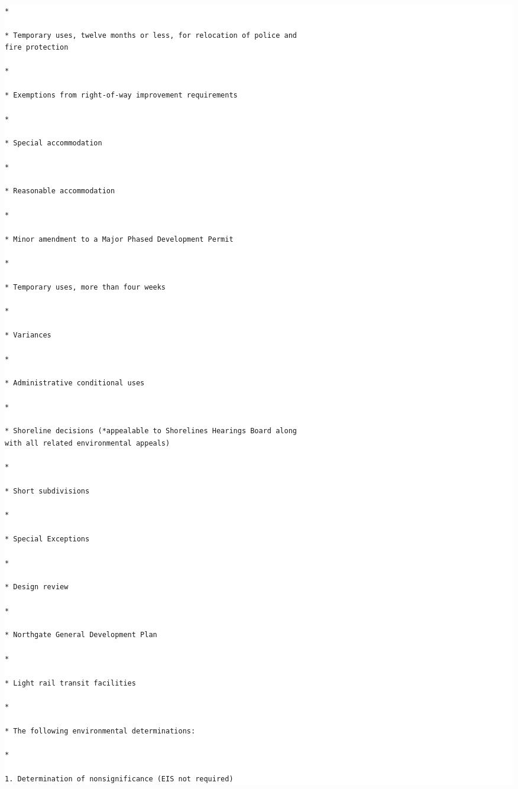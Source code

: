     *  
  
    * Temporary uses, twelve months or less, for relocation of police and  
    fire protection  
  
    *  
  
    * Exemptions from right-of-way improvement requirements  
  
    *  
  
    * Special accommodation  
  
    *  
  
    * Reasonable accommodation  
  
    *  
  
    * Minor amendment to a Major Phased Development Permit  
  
    *  
  
    * Temporary uses, more than four weeks  
  
    *  
  
    * Variances  
  
    *  
  
    * Administrative conditional uses  
  
    *  
  
    * Shoreline decisions (*appealable to Shorelines Hearings Board along  
    with all related environmental appeals)  
  
    *  
  
    * Short subdivisions  
  
    *  
  
    * Special Exceptions  
  
    *  
  
    * Design review  
  
    *  
  
    * Northgate General Development Plan  
  
    *  
  
    * Light rail transit facilities  
  
    *  
  
    * The following environmental determinations:  
  
    *  
  
    1. Determination of nonsignificance (EIS not required)  
  